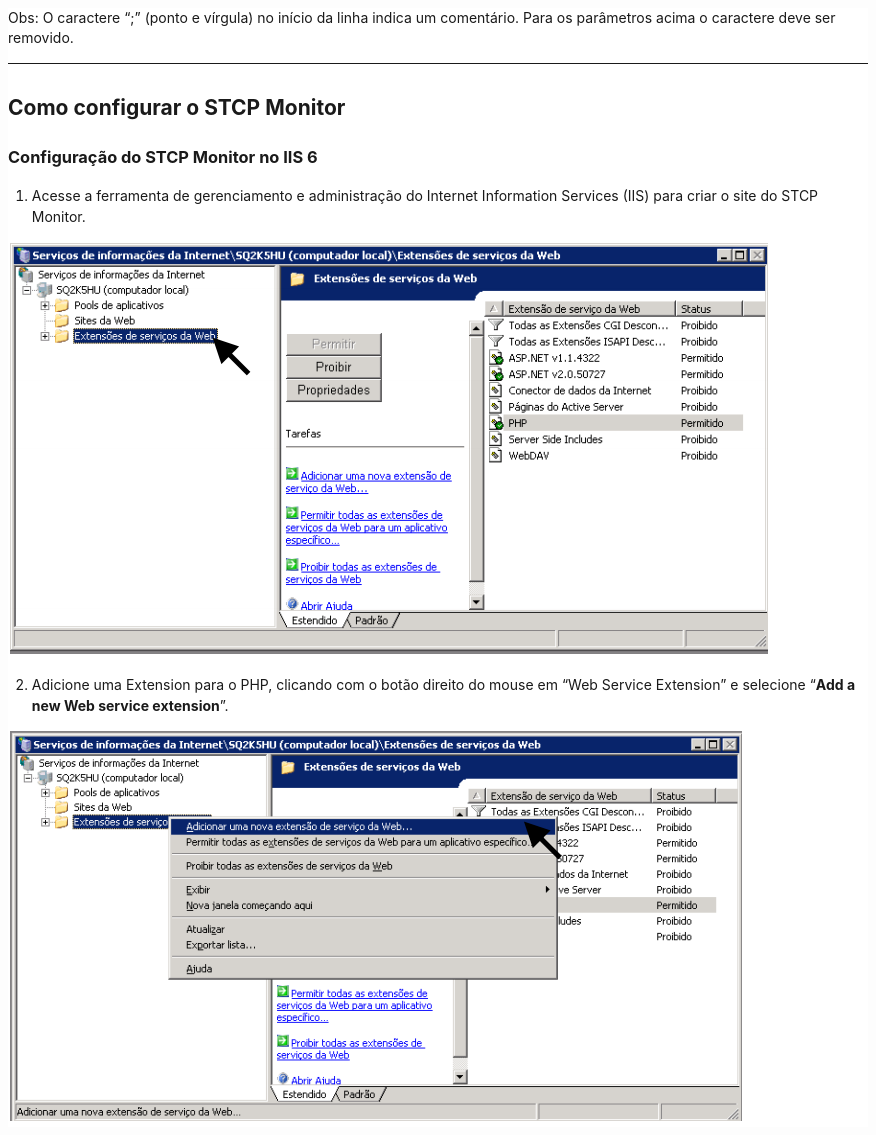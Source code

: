 Obs: O caractere “;” (ponto e vírgula) no início da linha indica um comentário. Para os parâmetros acima o caractere deve ser removido. 

--------
## **Como configurar o STCP Monitor**

### Configuração do STCP Monitor no IIS 6

1. Acesse a ferramenta de gerenciamento e administração do Internet Information Services (IIS) para criar o site do STCP Monitor.

![](/images/imagem4/img20.png) 

2. Adicione uma Extension para o PHP, clicando com o botão direito do mouse em “Web Service Extension” e selecione “**Add a new Web service extension**”.

![](/images/imagem4/img21.png) 
